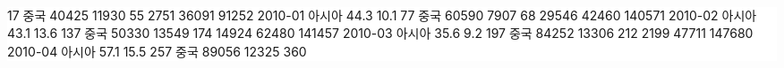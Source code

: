   </thead>
  <tbody>
    <tr>
      <th>17</th>
      <td>중국</td>
      <td>40425</td>
      <td>11930</td>
      <td>55</td>
      <td>2751</td>
      <td>36091</td>
      <td>91252</td>
      <td>2010-01</td>
      <td>아시아</td>
      <td>44.3</td>
      <td>10.1</td>
    </tr>
    <tr>
      <th>77</th>
      <td>중국</td>
      <td>60590</td>
      <td>7907</td>
      <td>68</td>
      <td>29546</td>
      <td>42460</td>
      <td>140571</td>
      <td>2010-02</td>
      <td>아시아</td>
      <td>43.1</td>
      <td>13.6</td>
    </tr>
    <tr>
      <th>137</th>
      <td>중국</td>
      <td>50330</td>
      <td>13549</td>
      <td>174</td>
      <td>14924</td>
      <td>62480</td>
      <td>141457</td>
      <td>2010-03</td>
      <td>아시아</td>
      <td>35.6</td>
      <td>9.2</td>
    </tr>
    <tr>
      <th>197</th>
      <td>중국</td>
      <td>84252</td>
      <td>13306</td>
      <td>212</td>
      <td>2199</td>
      <td>47711</td>
      <td>147680</td>
      <td>2010-04</td>
      <td>아시아</td>
      <td>57.1</td>
      <td>15.5</td>
    </tr>
    <tr>
      <th>257</th>
      <td>중국</td>
      <td>89056</td>
      <td>12325</td>
      <td>360</td>